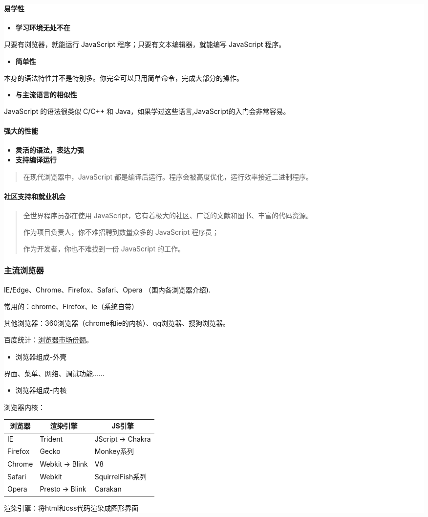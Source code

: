 #### 易学性

- **学习环境无处不在**

只要有浏览器，就能运行 JavaScript 程序；只要有文本编辑器，就能编写 JavaScript 程序。

- **简单性**

本身的语法特性并不是特别多。你完全可以只用简单命令，完成大部分的操作。

- **与主流语言的相似性**  

JavaScript 的语法很类似 C/C++ 和 Java，如果学过这些语言,JavaScript的入门会非常容易。

#### 强大的性能 

- **灵活的语法，表达力强**
- **支持编译运行**

> 在现代浏览器中，JavaScript 都是编译后运行。程序会被高度优化，运行效率接近二进制程序。

#### 社区支持和就业机会

> 全世界程序员都在使用 JavaScript，它有着极大的社区、广泛的文献和图书、丰富的代码资源。
>
> 作为项目负责人，你不难招聘到数量众多的 JavaScript 程序员；
>
> 作为开发者，你也不难找到一份 JavaScript 的工作。

### 主流浏览器

IE/Edge、Chrome、Firefox、Safari、Opera （国内各浏览器介绍).

常用的：chrome、Firefox、ie（系统自带） 

其他浏览器：360浏览器（chrome和ie的内核）、qq浏览器、搜狗浏览器。

 百度统计：[浏览器市场份额](https://tongji.baidu.com/data/browser)。 

- 浏览器组成-外壳

界面、菜单、网络、调试功能……

- 浏览器组成-内核

浏览器内核：

| 浏览器  | 渲染引擎        | JS引擎            |
| ------- | --------------- | ----------------- |
| IE      | Trident         | JScript -> Chakra |
| Firefox | Gecko           | Monkey系列        |
| Chrome  | Webkit -> Blink | V8                |
| Safari  | Webkit          | SquirrelFish系列  |
| Opera   | Presto -> Blink | Carakan           |

渲染引擎：将html和css代码渲染成图形界面
